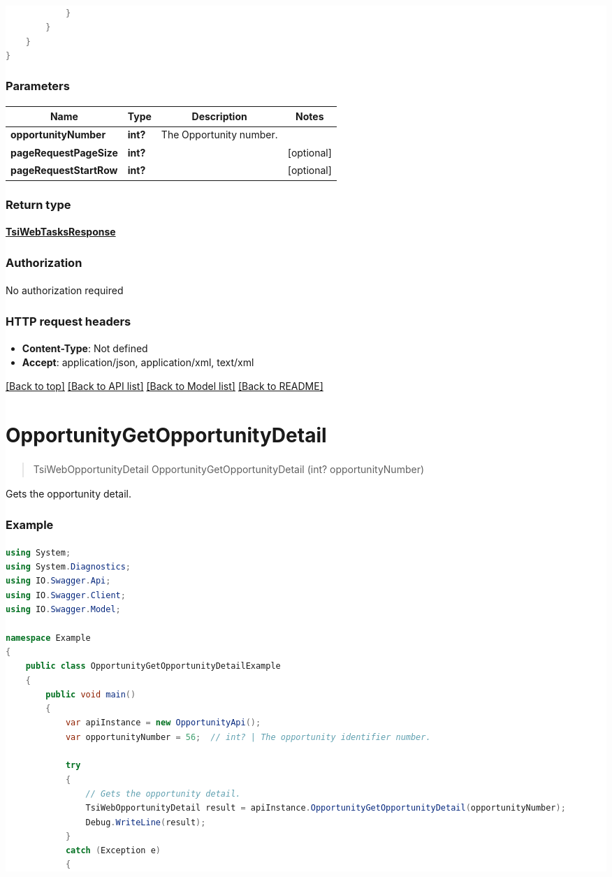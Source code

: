 ```csharp
            }
        }
    }
}
```

### Parameters

Name | Type | Description  | Notes
------------- | ------------- | ------------- | -------------
 **opportunityNumber** | **int?**| The Opportunity number. | 
 **pageRequestPageSize** | **int?**|  | [optional] 
 **pageRequestStartRow** | **int?**|  | [optional] 

### Return type

[**TsiWebTasksResponse**](TsiWebTasksResponse.md)

### Authorization

No authorization required

### HTTP request headers

 - **Content-Type**: Not defined
 - **Accept**: application/json, application/xml, text/xml

[[Back to top]](#) [[Back to API list]](../README.md#documentation-for-api-endpoints) [[Back to Model list]](../README.md#documentation-for-models) [[Back to README]](../README.md)

<a name="opportunitygetopportunitydetail"></a>
# **OpportunityGetOpportunityDetail**
> TsiWebOpportunityDetail OpportunityGetOpportunityDetail (int? opportunityNumber)

Gets the opportunity detail.

### Example
```csharp
using System;
using System.Diagnostics;
using IO.Swagger.Api;
using IO.Swagger.Client;
using IO.Swagger.Model;

namespace Example
{
    public class OpportunityGetOpportunityDetailExample
    {
        public void main()
        {
            var apiInstance = new OpportunityApi();
            var opportunityNumber = 56;  // int? | The opportunity identifier number.

            try
            {
                // Gets the opportunity detail.
                TsiWebOpportunityDetail result = apiInstance.OpportunityGetOpportunityDetail(opportunityNumber);
                Debug.WriteLine(result);
            }
            catch (Exception e)
            {
```